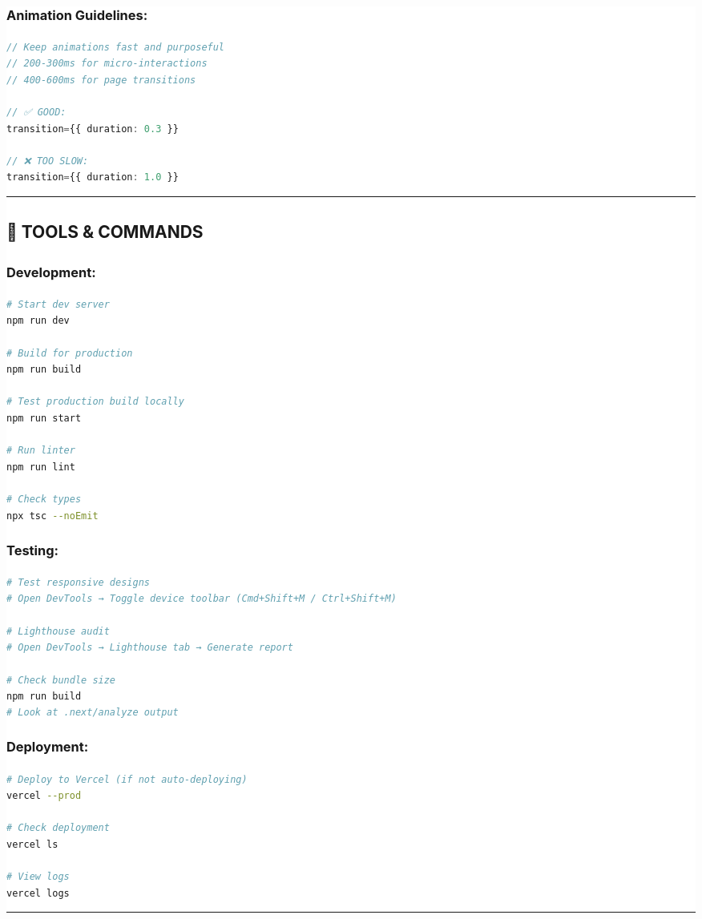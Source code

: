 ### Animation Guidelines:
```typescript
// Keep animations fast and purposeful
// 200-300ms for micro-interactions
// 400-600ms for page transitions

// ✅ GOOD:
transition={{ duration: 0.3 }}

// ❌ TOO SLOW:
transition={{ duration: 1.0 }}
```

---

## 🔧 TOOLS & COMMANDS

### Development:
```bash
# Start dev server
npm run dev

# Build for production
npm run build

# Test production build locally
npm run start

# Run linter
npm run lint

# Check types
npx tsc --noEmit
```

### Testing:
```bash
# Test responsive designs
# Open DevTools → Toggle device toolbar (Cmd+Shift+M / Ctrl+Shift+M)

# Lighthouse audit
# Open DevTools → Lighthouse tab → Generate report

# Check bundle size
npm run build
# Look at .next/analyze output
```

### Deployment:
```bash
# Deploy to Vercel (if not auto-deploying)
vercel --prod

# Check deployment
vercel ls

# View logs
vercel logs
```

---